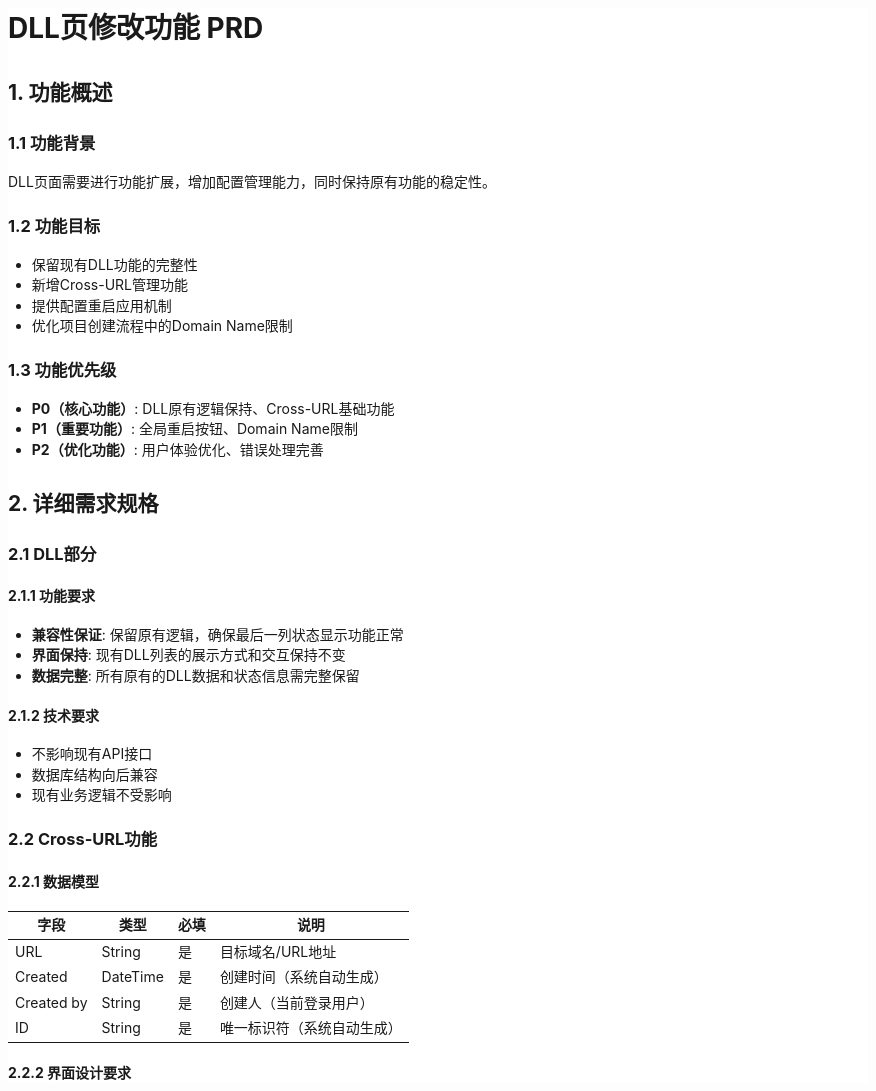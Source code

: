 # DLL页修改功能 PRD

## 1. 功能概述

### 1.1 功能背景
DLL页面需要进行功能扩展，增加配置管理能力，同时保持原有功能的稳定性。

### 1.2 功能目标
- 保留现有DLL功能的完整性
- 新增Cross-URL管理功能
- 提供配置重启应用机制
- 优化项目创建流程中的Domain Name限制

### 1.3 功能优先级
- **P0（核心功能）**: DLL原有逻辑保持、Cross-URL基础功能
- **P1（重要功能）**: 全局重启按钮、Domain Name限制
- **P2（优化功能）**: 用户体验优化、错误处理完善

## 2. 详细需求规格

### 2.1 DLL部分

#### 2.1.1 功能要求
- **兼容性保证**: 保留原有逻辑，确保最后一列状态显示功能正常
- **界面保持**: 现有DLL列表的展示方式和交互保持不变
- **数据完整**: 所有原有的DLL数据和状态信息需完整保留

#### 2.1.2 技术要求
- 不影响现有API接口
- 数据库结构向后兼容
- 现有业务逻辑不受影响

### 2.2 Cross-URL功能

#### 2.2.1 数据模型

| 字段 | 类型 | 必填 | 说明 |
|------|------|------|------|
| URL | String | 是 | 目标域名/URL地址 |
| Created | DateTime | 是 | 创建时间（系统自动生成） |
| Created by | String | 是 | 创建人（当前登录用户） |
| ID | String | 是 | 唯一标识符（系统自动生成） |

#### 2.2.2 界面设计要求
